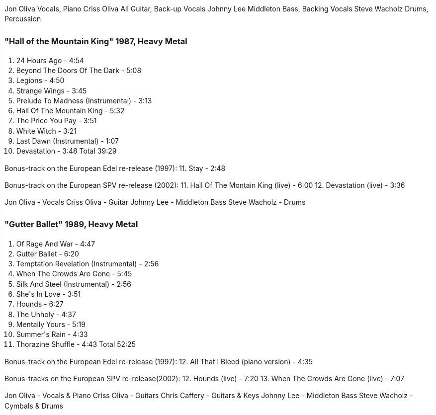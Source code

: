 Jon Oliva Vocals, Piano 
Criss Oliva All Guitar, Back-up Vocals 
Johnny Lee Middleton Bass, Backing Vocals 
Steve Wacholz Drums, Percussion

### "Hall of the Mountain King" 1987, Heavy Metal

01.  24 Hours Ago - 4:54
02.  Beyond The Doors Of The Dark - 5:08
03.  Legions - 4:50
04.  Strange Wings - 3:45
05.  Prelude To Madness (Instrumental) - 3:13
06.  Hall Of The Mountain King - 5:32
07.  The Price You Pay - 3:51
08.  White Witch - 3:21
09.  Last Dawn (Instrumental) - 1:07
10.  Devastation - 3:48
Total 39:29

Bonus-track on the European Edel re-release (1997):
11.  Stay - 2:48

Bonus-track on the European SPV re-release (2002):
11.  Hall Of The Montain King (live) - 6:00
12.  Devastation (live) - 3:36

Jon Oliva - Vocals 
Criss Oliva - Guitar
Johnny Lee - Middleton Bass
Steve Wacholz - Drums

### "Gutter Ballet" 1989, Heavy Metal

01.  Of Rage And War - 4:47
02.  Gutter Ballet - 6:20
03.  Temptation Revelation (Instrumental) - 2:56
04.  When The Crowds Are Gone - 5:45
05.  Silk And Steel (Instrumental) - 2:56
06.  She's In Love - 3:51
07.  Hounds - 6:27
08.  The Unholy - 4:37
09.  Mentally Yours - 5:19
10.  Summer's Rain - 4:33
11.  Thorazine Shuffle - 4:43
  Total 52:25

Bonus-track on the European Edel re-release (1997):
12.  All That I Bleed (piano version) - 4:35

Bonus-tracks on the European SPV re-release(2002):
12.  Hounds (live) - 7:20
13.  When The Crowds Are Gone (live) - 7:07

Jon Oliva - Vocals & Piano 
Criss Oliva - Guitars 
Chris Caffery - Guitars & Keys 
Johnny Lee - Middleton Bass 
Steve Wacholz - Cymbals & Drums 
 